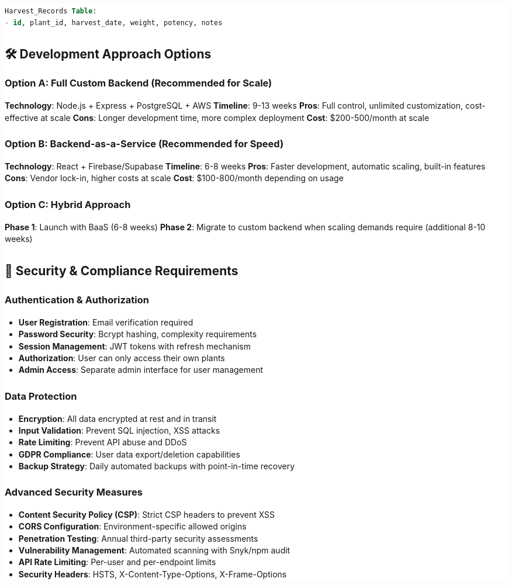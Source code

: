 ```sql
Harvest_Records Table:
- id, plant_id, harvest_date, weight, potency, notes
```

## 🛠️ Development Approach Options

### Option A: Full Custom Backend (Recommended for Scale)
**Technology**: Node.js + Express + PostgreSQL + AWS
**Timeline**: 9-13 weeks
**Pros**: Full control, unlimited customization, cost-effective at scale
**Cons**: Longer development time, more complex deployment
**Cost**: $200-500/month at scale

### Option B: Backend-as-a-Service (Recommended for Speed)
**Technology**: React + Firebase/Supabase
**Timeline**: 6-8 weeks
**Pros**: Faster development, automatic scaling, built-in features
**Cons**: Vendor lock-in, higher costs at scale
**Cost**: $100-800/month depending on usage

### Option C: Hybrid Approach
**Phase 1**: Launch with BaaS (6-8 weeks)
**Phase 2**: Migrate to custom backend when scaling demands require (additional 8-10 weeks)

## 🔐 Security & Compliance Requirements

### Authentication & Authorization
- **User Registration**: Email verification required
- **Password Security**: Bcrypt hashing, complexity requirements
- **Session Management**: JWT tokens with refresh mechanism
- **Authorization**: User can only access their own plants
- **Admin Access**: Separate admin interface for user management

### Data Protection
- **Encryption**: All data encrypted at rest and in transit
- **Input Validation**: Prevent SQL injection, XSS attacks
- **Rate Limiting**: Prevent API abuse and DDoS
- **GDPR Compliance**: User data export/deletion capabilities
- **Backup Strategy**: Daily automated backups with point-in-time recovery

### Advanced Security Measures
- **Content Security Policy (CSP)**: Strict CSP headers to prevent XSS
- **CORS Configuration**: Environment-specific allowed origins
- **Penetration Testing**: Annual third-party security assessments
- **Vulnerability Management**: Automated scanning with Snyk/npm audit
- **API Rate Limiting**: Per-user and per-endpoint limits
- **Security Headers**: HSTS, X-Content-Type-Options, X-Frame-Options
